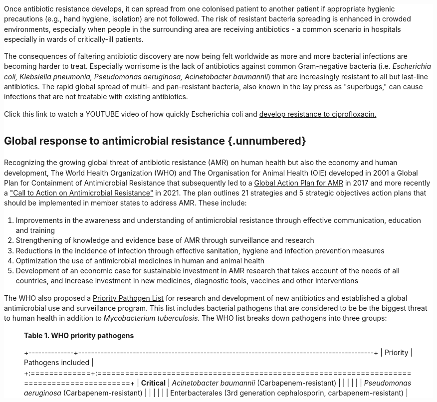 Once antibiotic resistance develops, it can spread from one colonised patient to another patient if appropriate hygienic precautions (e.g., hand hygiene, isolation) are not followed. The risk of resistant bacteria spreading is enhanced in crowded environments, especially when people in the surrounding area are receiving antibiotics - a common scenario in hospitals especially in wards of critically-ill patients.

The consequences of faltering antibiotic discovery are now being felt worldwide as more and more bacterial infections are becoming harder to treat. Especially worrisome is the lack of antibiotics against common Gram-negative bacteria (i.e. *Escherichia coli, Klebsiella pneumonia, Pseudomonas aeruginosa, Acinetobacter baumannii*) that are increasingly resistant to all but last-line antibiotics. The rapid global spread of multi- and pan-resistant bacteria, also known in the lay press as "superbugs," can cause infections that are not treatable with existing antibiotics.

Click this link to watch a YOUTUBE video of how quickly Escherichia coli and [develop resistance to ciprofloxacin.](https://www.youtube.com/watch?v=bDa4-nSc7J8)

## Global response to antimicrobial resistance {.unnumbered}

Recognizing the growing global threat of antibiotic resistance (AMR) on human health but also the economy and human development, The World Health Organization (WHO) and The Organisation for Animal Health (OIE) developed in 2001 a Global Plan for Containment of Antimicrobial Resistance that subsequently led to a [Global Action Plan for AMR](https://www.who.int/publications/i/item/9789241509763) in 2017 and more recently a ["Call to Action on Antimicrobial Resistance"](https://www.who.int/news/item/30-07-2021-call-to-action-on-antimicrobial-resistance-2021) in 2021. The plan outlines 21 strategies and 5 strategic objectives action plans that should be implemented in member states to address AMR. These include:

1.  Improvements in the awareness and understanding of antimicrobial resistance through effective communication, education and training
2.  Strengthening of knowledge and evidence base of AMR through surveillance and research
3.  Reductions in the incidence of infection through effective sanitation, hygiene and infection prevention measures
4.  Optimization the use of antimicrobial medicines in human and animal health
5.  Development of an economic case for sustainable investment in AMR research that takes account of the needs of all countries, and increase investment in new medicines, diagnostic tools, vaccines and other interventions

The WHO also proposed a [Priority Pathogen List](https://www.who.int/medicines/publications/WHO-PPL-Short_Summary_25Feb-ET_NM_WHO.pdf) for research and development of new antibiotics and established a global antimicrobial use and surveillance program. This list includes bacterial pathogens that are considered to be be the biggest threat to human health in addition to *Mycobacterium tuberculosis.* The WHO list breaks down pathogens into three groups:

<figure>

<figcaption>

**Table 1. WHO priority pathogens**

</figcaption>

+--------------+--------------------------------------------------------------------------------------------+
| Priority     | Pathogens included                                                                         |
+:=============+:===========================================================================================+
| **Critical** | *Acinetobacter baumannii* (Carbapenem-resistant)                                           |
|              |                                                                                            |
|              | *Pseudomonas aeruginosa* (Carbapenem-resistant)                                            |
|              |                                                                                            |
|              | Enterbacterales (3rd generation cephalosporin, carbapenem-resistant)                       |